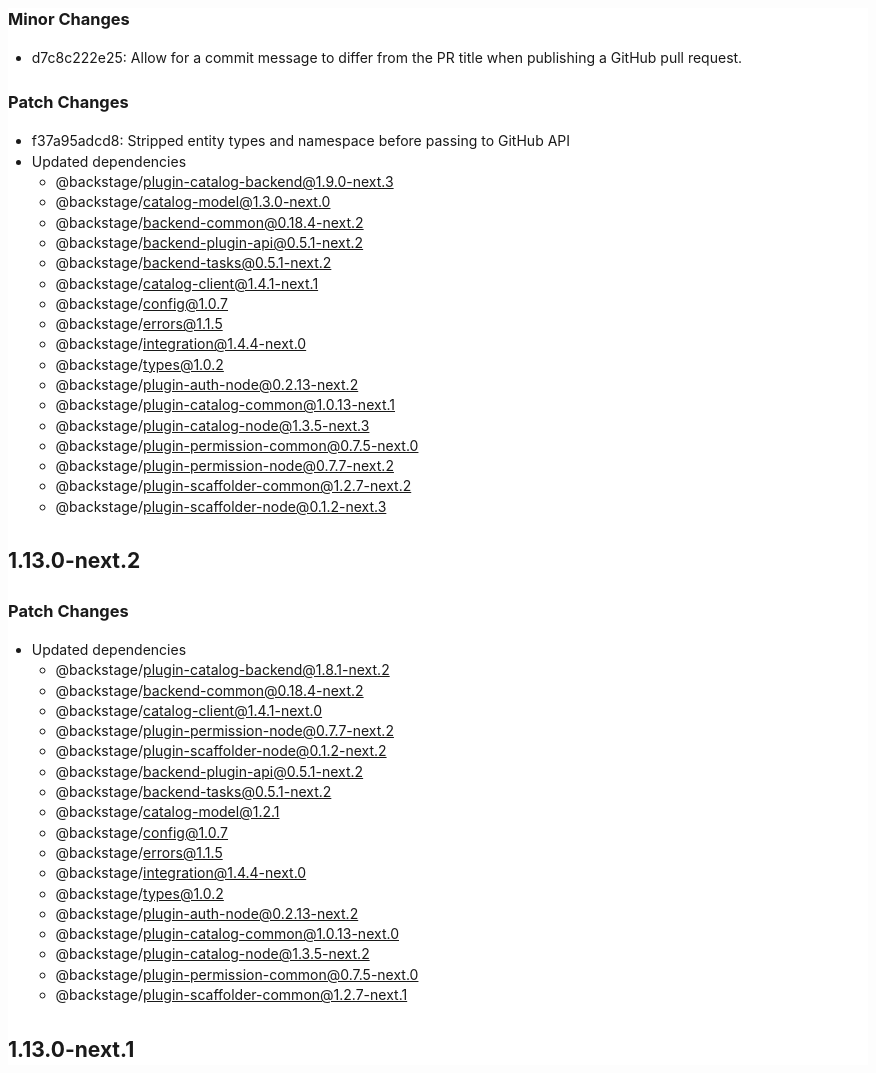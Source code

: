 ### Minor Changes

- d7c8c222e25: Allow for a commit message to differ from the PR title when publishing a GitHub pull request.

### Patch Changes

- f37a95adcd8: Stripped entity types and namespace before passing to GitHub API
- Updated dependencies
  - @backstage/plugin-catalog-backend@1.9.0-next.3
  - @backstage/catalog-model@1.3.0-next.0
  - @backstage/backend-common@0.18.4-next.2
  - @backstage/backend-plugin-api@0.5.1-next.2
  - @backstage/backend-tasks@0.5.1-next.2
  - @backstage/catalog-client@1.4.1-next.1
  - @backstage/config@1.0.7
  - @backstage/errors@1.1.5
  - @backstage/integration@1.4.4-next.0
  - @backstage/types@1.0.2
  - @backstage/plugin-auth-node@0.2.13-next.2
  - @backstage/plugin-catalog-common@1.0.13-next.1
  - @backstage/plugin-catalog-node@1.3.5-next.3
  - @backstage/plugin-permission-common@0.7.5-next.0
  - @backstage/plugin-permission-node@0.7.7-next.2
  - @backstage/plugin-scaffolder-common@1.2.7-next.2
  - @backstage/plugin-scaffolder-node@0.1.2-next.3

## 1.13.0-next.2

### Patch Changes

- Updated dependencies
  - @backstage/plugin-catalog-backend@1.8.1-next.2
  - @backstage/backend-common@0.18.4-next.2
  - @backstage/catalog-client@1.4.1-next.0
  - @backstage/plugin-permission-node@0.7.7-next.2
  - @backstage/plugin-scaffolder-node@0.1.2-next.2
  - @backstage/backend-plugin-api@0.5.1-next.2
  - @backstage/backend-tasks@0.5.1-next.2
  - @backstage/catalog-model@1.2.1
  - @backstage/config@1.0.7
  - @backstage/errors@1.1.5
  - @backstage/integration@1.4.4-next.0
  - @backstage/types@1.0.2
  - @backstage/plugin-auth-node@0.2.13-next.2
  - @backstage/plugin-catalog-common@1.0.13-next.0
  - @backstage/plugin-catalog-node@1.3.5-next.2
  - @backstage/plugin-permission-common@0.7.5-next.0
  - @backstage/plugin-scaffolder-common@1.2.7-next.1

## 1.13.0-next.1
